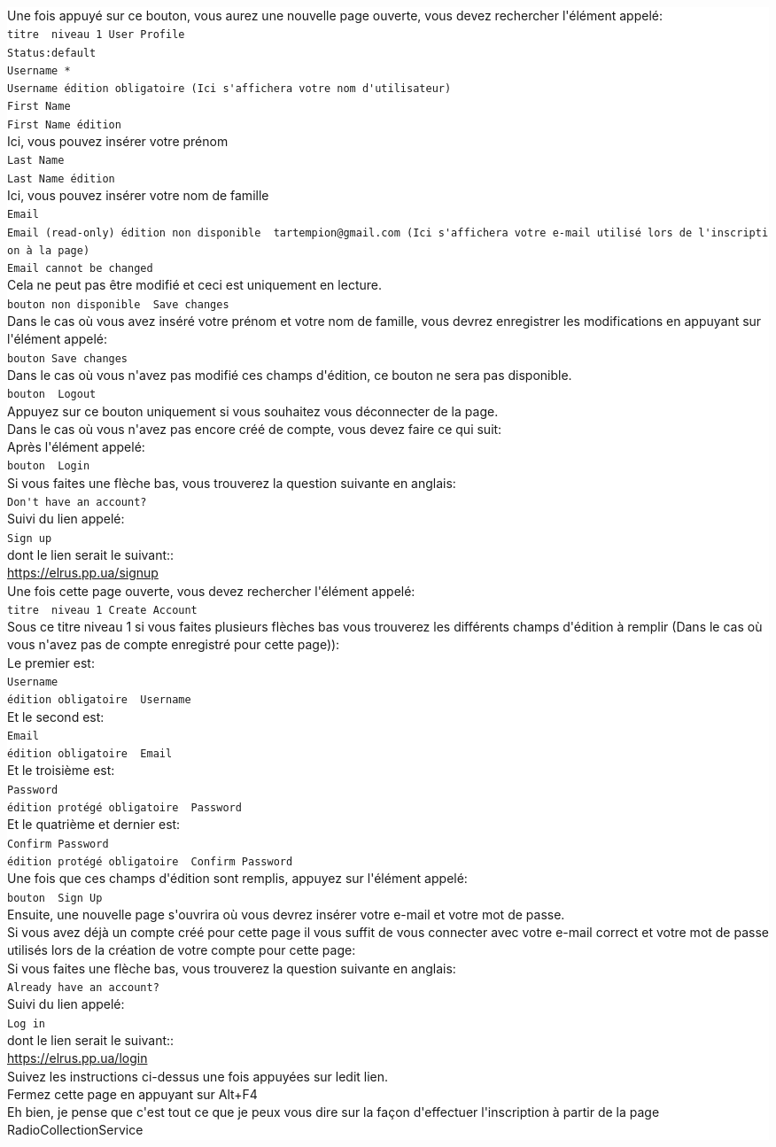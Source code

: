 Une fois appuyé sur ce bouton, vous aurez une nouvelle page ouverte, vous devez rechercher l'élément appelé:    
`titre  niveau 1 User Profile`    
`Status:default`    
`Username *`    
`Username édition obligatoire (Ici s'affichera votre nom d'utilisateur)`    
`First Name`    
`First Name édition`    
Ici, vous pouvez insérer votre prénom    
`Last Name`    
`Last Name édition`    
Ici, vous pouvez insérer votre nom de famille    
`Email`    
`Email (read-only) édition non disponible  tartempion@gmail.com (Ici s'affichera votre e-mail utilisé lors de l'inscription à la page)`    
`Email cannot be changed`    
Cela ne peut pas être modifié et ceci est uniquement en lecture.    
`bouton non disponible  Save changes`    
Dans le cas où vous avez inséré votre prénom et votre nom de famille, vous devrez enregistrer les modifications en appuyant sur l'élément appelé:    
`bouton Save changes`    
Dans le cas où vous n'avez pas modifié ces champs d'édition, ce bouton ne sera pas disponible.    
`bouton  Logout`    
Appuyez sur ce bouton uniquement si vous souhaitez vous déconnecter de la page.    
Dans le cas où vous n'avez pas encore créé de compte, vous devez faire ce qui suit:    
Après l'élément appelé:    
`bouton  Login`    
Si vous faites une flèche bas, vous trouverez la question suivante en anglais:    
`Don't have an account?`    
Suivi du lien appelé:    
`Sign up`    
dont le lien serait le suivant::    
<https://elrus.pp.ua/signup>    
Une fois cette page ouverte, vous devez rechercher l'élément appelé:    
`titre  niveau 1 Create Account`    
Sous ce titre niveau 1 si vous faites plusieurs flèches bas vous trouverez les différents champs d'édition à remplir (Dans le cas où vous n'avez pas de compte enregistré pour cette page)):    
Le premier est:    
`Username`    
`édition obligatoire  Username`    
Et le second est:    
`Email`    
`édition obligatoire  Email`    
Et le troisième est:    
`Password`    
`édition protégé obligatoire  Password`    
Et le quatrième et dernier est:    
`Confirm Password`    
`édition protégé obligatoire  Confirm Password`    
Une fois que ces champs d'édition sont remplis, appuyez sur l'élément appelé:    
`bouton  Sign Up`    
Ensuite, une nouvelle page s'ouvrira où vous devrez insérer votre e-mail et votre mot de passe.    
Si vous avez déjà un compte créé pour cette page il vous suffit de vous connecter avec votre e-mail correct et votre mot de passe utilisés lors de la création de votre compte pour cette page:    
Si vous faites une flèche bas, vous trouverez la question suivante en anglais:    
`Already have an account?`    
Suivi du lien appelé:    
`Log in`    
dont le lien serait le suivant::    
<https://elrus.pp.ua/login>    
Suivez les instructions ci-dessus une fois appuyées sur ledit lien.    
Fermez cette page en appuyant sur Alt+F4    
Eh bien, je pense que c'est tout ce que je peux vous dire sur la façon d'effectuer l'inscription à partir de la page RadioCollectionService    